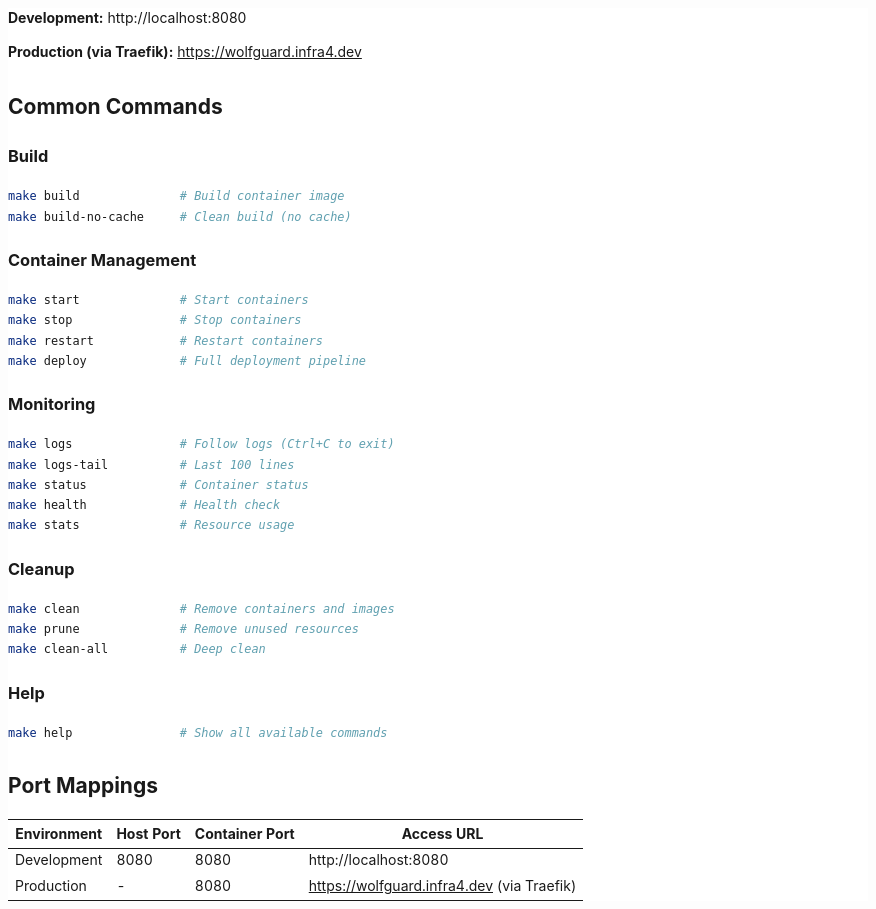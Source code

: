 **Development:** http://localhost:8080

**Production (via Traefik):** https://wolfguard.infra4.dev

## Common Commands

### Build

```bash
make build              # Build container image
make build-no-cache     # Clean build (no cache)
```

### Container Management

```bash
make start              # Start containers
make stop               # Stop containers
make restart            # Restart containers
make deploy             # Full deployment pipeline
```

### Monitoring

```bash
make logs               # Follow logs (Ctrl+C to exit)
make logs-tail          # Last 100 lines
make status             # Container status
make health             # Health check
make stats              # Resource usage
```

### Cleanup

```bash
make clean              # Remove containers and images
make prune              # Remove unused resources
make clean-all          # Deep clean
```

### Help

```bash
make help               # Show all available commands
```

## Port Mappings

| Environment | Host Port | Container Port | Access URL                                 |
| ----------- | --------- | -------------- | ------------------------------------------ |
| Development | 8080      | 8080           | http://localhost:8080                      |
| Production  | -         | 8080           | https://wolfguard.infra4.dev (via Traefik) |
